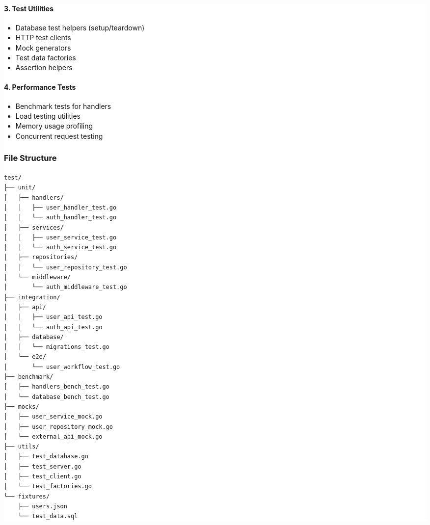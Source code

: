 #### 3. Test Utilities
- Database test helpers (setup/teardown)
- HTTP test clients
- Mock generators
- Test data factories
- Assertion helpers

#### 4. Performance Tests
- Benchmark tests for handlers
- Load testing utilities
- Memory usage profiling
- Concurrent request testing

### File Structure
```
test/
├── unit/
│   ├── handlers/
│   │   ├── user_handler_test.go
│   │   └── auth_handler_test.go
│   ├── services/
│   │   ├── user_service_test.go
│   │   └── auth_service_test.go
│   ├── repositories/
│   │   └── user_repository_test.go
│   └── middleware/
│       └── auth_middleware_test.go
├── integration/
│   ├── api/
│   │   ├── user_api_test.go
│   │   └── auth_api_test.go
│   ├── database/
│   │   └── migrations_test.go
│   └── e2e/
│       └── user_workflow_test.go
├── benchmark/
│   ├── handlers_bench_test.go
│   └── database_bench_test.go
├── mocks/
│   ├── user_service_mock.go
│   ├── user_repository_mock.go
│   └── external_api_mock.go
├── utils/
│   ├── test_database.go
│   ├── test_server.go
│   ├── test_client.go
│   └── test_factories.go
└── fixtures/
    ├── users.json
    └── test_data.sql
```
